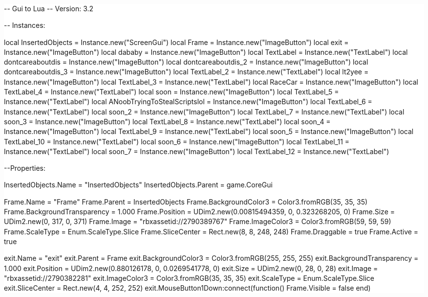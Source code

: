 -- Gui to Lua
-- Version: 3.2

-- Instances:

local InsertedObjects = Instance.new("ScreenGui")
local Frame = Instance.new("ImageButton")
local exit = Instance.new("ImageButton")
local dababy = Instance.new("ImageButton")
local TextLabel = Instance.new("TextLabel")
local dontcareaboutdis = Instance.new("ImageButton")
local dontcareaboutdis_2 = Instance.new("ImageButton")
local dontcareaboutdis_3 = Instance.new("ImageButton")
local TextLabel_2 = Instance.new("TextLabel")
local lt2yee = Instance.new("ImageButton")
local TextLabel_3 = Instance.new("TextLabel")
local RaceCar = Instance.new("ImageButton")
local TextLabel_4 = Instance.new("TextLabel")
local soon = Instance.new("ImageButton")
local TextLabel_5 = Instance.new("TextLabel")
local ANoobTryingToStealScriptslol = Instance.new("ImageButton")
local TextLabel_6 = Instance.new("TextLabel")
local soon_2 = Instance.new("ImageButton")
local TextLabel_7 = Instance.new("TextLabel")
local soon_3 = Instance.new("ImageButton")
local TextLabel_8 = Instance.new("TextLabel")
local soon_4 = Instance.new("ImageButton")
local TextLabel_9 = Instance.new("TextLabel")
local soon_5 = Instance.new("ImageButton")
local TextLabel_10 = Instance.new("TextLabel")
local soon_6 = Instance.new("ImageButton")
local TextLabel_11 = Instance.new("TextLabel")
local soon_7 = Instance.new("ImageButton")
local TextLabel_12 = Instance.new("TextLabel")

--Properties:

InsertedObjects.Name = "InsertedObjects"
InsertedObjects.Parent = game.CoreGui

Frame.Name = "Frame"
Frame.Parent = InsertedObjects
Frame.BackgroundColor3 = Color3.fromRGB(35, 35, 35)
Frame.BackgroundTransparency = 1.000
Frame.Position = UDim2.new(0.00815494359, 0, 0.323268205, 0)
Frame.Size = UDim2.new(0, 317, 0, 371)
Frame.Image = "rbxassetid://2790389767"
Frame.ImageColor3 = Color3.fromRGB(59, 59, 59)
Frame.ScaleType = Enum.ScaleType.Slice
Frame.SliceCenter = Rect.new(8, 8, 248, 248)
Frame.Draggable = true
Frame.Active = true

exit.Name = "exit"
exit.Parent = Frame
exit.BackgroundColor3 = Color3.fromRGB(255, 255, 255)
exit.BackgroundTransparency = 1.000
exit.Position = UDim2.new(0.880126178, 0, 0.0269541778, 0)
exit.Size = UDim2.new(0, 28, 0, 28)
exit.Image = "rbxassetid://2790382281"
exit.ImageColor3 = Color3.fromRGB(35, 35, 35)
exit.ScaleType = Enum.ScaleType.Slice
exit.SliceCenter = Rect.new(4, 4, 252, 252)
exit.MouseButton1Down:connect(function()
Frame.Visible = false
end)
